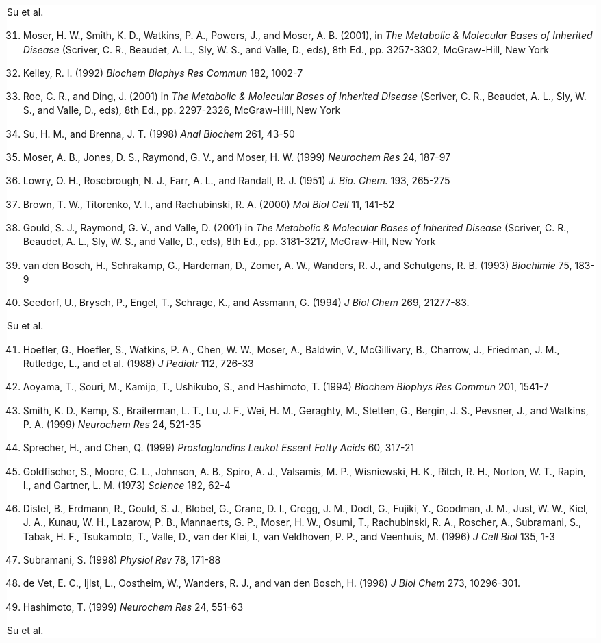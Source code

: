 Su et al.

31. Moser, H. W., Smith, K. D., Watkins, P. A., Powers, J., and Moser, A. B. (2001), in *The Metabolic & Molecular Bases of Inherited Disease* (Scriver, C. R., Beaudet, A. L., Sly, W. S., and Valle, D., eds), 8th Ed., pp. 3257-3302, McGraw-Hill, New York

32. Kelley, R. I. (1992) *Biochem Biophys Res Commun* 182, 1002-7

33. Roe, C. R., and Ding, J. (2001) in *The Metabolic & Molecular Bases of Inherited Disease* (Scriver, C. R., Beaudet, A. L., Sly, W. S., and Valle, D., eds), 8th Ed., pp. 2297-2326, McGraw-Hill, New York

34. Su, H. M., and Brenna, J. T. (1998) *Anal Biochem* 261, 43-50

35. Moser, A. B., Jones, D. S., Raymond, G. V., and Moser, H. W. (1999) *Neurochem Res* 24, 187-97

36. Lowry, O. H., Rosebrough, N. J., Farr, A. L., and Randall, R. J. (1951) *J. Bio. Chem.* 193, 265-275

37. Brown, T. W., Titorenko, V. I., and Rachubinski, R. A. (2000) *Mol Biol Cell* 11, 141-52

38. Gould, S. J., Raymond, G. V., and Valle, D. (2001) in *The Metabolic & Molecular Bases of Inherited Disease* (Scriver, C. R., Beaudet, A. L., Sly, W. S., and Valle, D., eds), 8th Ed., pp. 3181-3217, McGraw-Hill, New York

39. van den Bosch, H., Schrakamp, G., Hardeman, D., Zomer, A. W., Wanders, R. J., and Schutgens, R. B. (1993) *Biochimie* 75, 183-9

40. Seedorf, U., Brysch, P., Engel, T., Schrage, K., and Assmann, G. (1994) *J Biol Chem* 269, 21277-83.

Su et al.

41. Hoefler, G., Hoefler, S., Watkins, P. A., Chen, W. W., Moser, A., Baldwin, V., McGillivary, B., Charrow, J., Friedman, J. M., Rutledge, L., and et al. (1988) *J Pediatr* 112, 726-33

42. Aoyama, T., Souri, M., Kamijo, T., Ushikubo, S., and Hashimoto, T. (1994) *Biochem Biophys Res Commun* 201, 1541-7

43. Smith, K. D., Kemp, S., Braiterman, L. T., Lu, J. F., Wei, H. M., Geraghty, M., Stetten, G., Bergin, J. S., Pevsner, J., and Watkins, P. A. (1999) *Neurochem Res* 24, 521-35

44. Sprecher, H., and Chen, Q. (1999) *Prostaglandins Leukot Essent Fatty Acids* 60, 317-21

45. Goldfischer, S., Moore, C. L., Johnson, A. B., Spiro, A. J., Valsamis, M. P., Wisniewski, H. K., Ritch, R. H., Norton, W. T., Rapin, I., and Gartner, L. M. (1973) *Science* 182, 62-4

46. Distel, B., Erdmann, R., Gould, S. J., Blobel, G., Crane, D. I., Cregg, J. M., Dodt, G., Fujiki, Y., Goodman, J. M., Just, W. W., Kiel, J. A., Kunau, W. H., Lazarow, P. B., Mannaerts, G. P., Moser, H. W., Osumi, T., Rachubinski, R. A., Roscher, A., Subramani, S., Tabak, H. F., Tsukamoto, T., Valle, D., van der Klei, I., van Veldhoven, P. P., and Veenhuis, M. (1996) *J Cell Biol* 135, 1-3

47. Subramani, S. (1998) *Physiol Rev* 78, 171-88

48. de Vet, E. C., Ijlst, L., Oostheim, W., Wanders, R. J., and van den Bosch, H. (1998) *J Biol Chem* 273, 10296-301.

49. Hashimoto, T. (1999) *Neurochem Res* 24, 551-63

Su et al.
